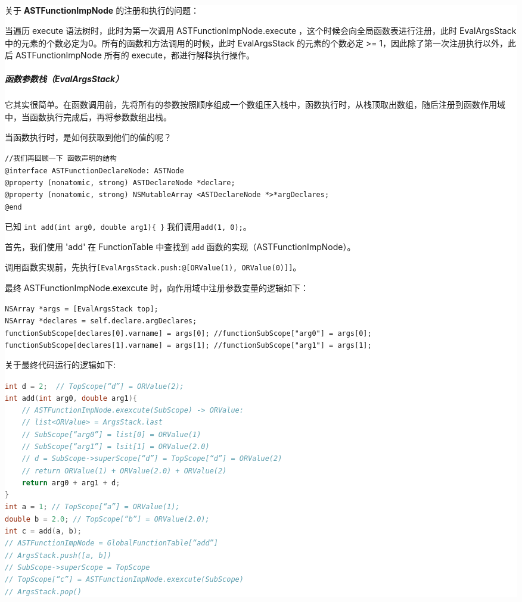关于 **ASTFunctionImpNode** 的注册和执行的问题：

当遍历 execute 语法树时，此时为第一次调用 ASTFunctionImpNode.execute ，这个时候会向全局函数表进行注册，此时 EvalArgsStack 中的元素的个数必定为0。所有的函数和方法调用的时候，此时 EvalArgsStack 的元素的个数必定 >= 1，因此除了第一次注册执行以外，此后 ASTFunctionImpNode 所有的 execute，都进行解释执行操作。

#####  函数参数栈（EvalArgsStack）

它其实很简单。在函数调用前，先将所有的参数按照顺序组成一个数组压入栈中，函数执行时，从栈顶取出数组，随后注册到函数作用域中，当函数执行完成后，再将参数数组出栈。

当函数执行时，是如何获取到他们的值的呢？

```objc
//我们再回顾一下 函数声明的结构
@interface ASTFunctionDeclareNode: ASTNode
@property (nonatomic, strong) ASTDeclareNode *declare;
@property (nonatomic, strong) NSMutableArray <ASTDeclareNode *>*argDeclares;
@end
```

已知 `int add(int arg0, double arg1){ }` 我们调用`add(1, 0);`。

首先，我们使用 'add' 在 FunctionTable 中查找到 `add` 函数的实现（ASTFunctionImpNode）。

调用函数实现前，先执行`[EvalArgsStack.push:@[ORValue(1), ORValue(0)]]`。

最终 ASTFunctionImpNode.exexcute 时，向作用域中注册参数变量的逻辑如下：

```objc
NSArray *args = [EvalArgsStack top];
NSArray *declares = self.declare.argDeclares;
functionSubScope[declares[0].varname] = args[0]; //functionSubScope["arg0"] = args[0];
functionSubScope[declares[1].varname] = args[1]; //functionSubScope["arg1"] = args[1];
```

关于最终代码运行的逻辑如下:

```c
int d = 2;  // TopScope[“d”] = ORValue(2);
int add(int arg0, double arg1){ 
    // ASTFunctionImpNode.exexcute(SubScope) -> ORValue:
    // list<ORValue> = ArgsStack.last
    // SubScope[“arg0”] = list[0] = ORValue(1)
    // SubScope[“arg1”] = lsit[1] = ORValue(2.0)
    // d = SubScope->superScope[“d”] = TopScope[“d”] = ORValue(2)
    // return ORValue(1) + ORValue(2.0) + ORValue(2)
    return arg0 + arg1 + d;
}
int a = 1; // TopScope[“a”] = ORValue(1);
double b = 2.0; // TopScope[“b”] = ORValue(2.0);
int c = add(a, b);
// ASTFunctionImpNode = GlobalFunctionTable[“add”]
// ArgsStack.push([a, b])
// SubScope->superScope = TopScope
// TopScope[“c”] = ASTFunctionImpNode.exexcute(SubScope)
// ArgsStack.pop()
```
